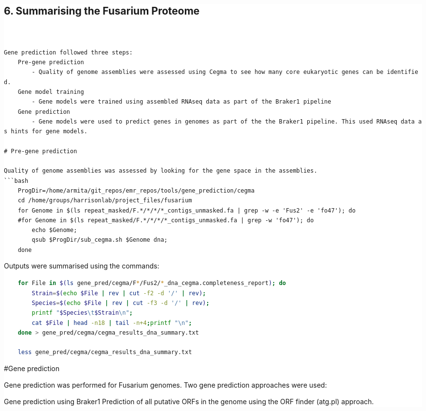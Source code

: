 








## 6. Summarising the Fusarium Proteome

```bash# Gene Prediction


Gene prediction followed three steps:
	Pre-gene prediction
		- Quality of genome assemblies were assessed using Cegma to see how many core eukaryotic genes can be identified.
	Gene model training
		- Gene models were trained using assembled RNAseq data as part of the Braker1 pipeline
	Gene prediction
		- Gene models were used to predict genes in genomes as part of the the Braker1 pipeline. This used RNAseq data as hints for gene models.

# Pre-gene prediction

Quality of genome assemblies was assessed by looking for the gene space in the assemblies.
```bash
	ProgDir=/home/armita/git_repos/emr_repos/tools/gene_prediction/cegma
	cd /home/groups/harrisonlab/project_files/fusarium
	for Genome in $(ls repeat_masked/F.*/*/*/*_contigs_unmasked.fa | grep -w -e 'Fus2' -e 'fo47'); do
	#for Genome in $(ls repeat_masked/F.*/*/*/*_contigs_unmasked.fa | grep -w 'fo47'); do
		echo $Genome;
		qsub $ProgDir/sub_cegma.sh $Genome dna;
	done
```

Outputs were summarised using the commands:
```bash
	for File in $(ls gene_pred/cegma/F*/Fus2/*_dna_cegma.completeness_report); do
		Strain=$(echo $File | rev | cut -f2 -d '/' | rev);
		Species=$(echo $File | rev | cut -f3 -d '/' | rev);
		printf "$Species\t$Strain\n";
		cat $File | head -n18 | tail -n+4;printf "\n";
	done > gene_pred/cegma/cegma_results_dna_summary.txt

	less gene_pred/cegma/cegma_results_dna_summary.txt
```


#Gene prediction

Gene prediction was performed for Fusarium genomes. Two gene prediction
approaches were used:

Gene prediction using Braker1
Prediction of all putative ORFs in the genome using the ORF finder (atg.pl)
approach.
